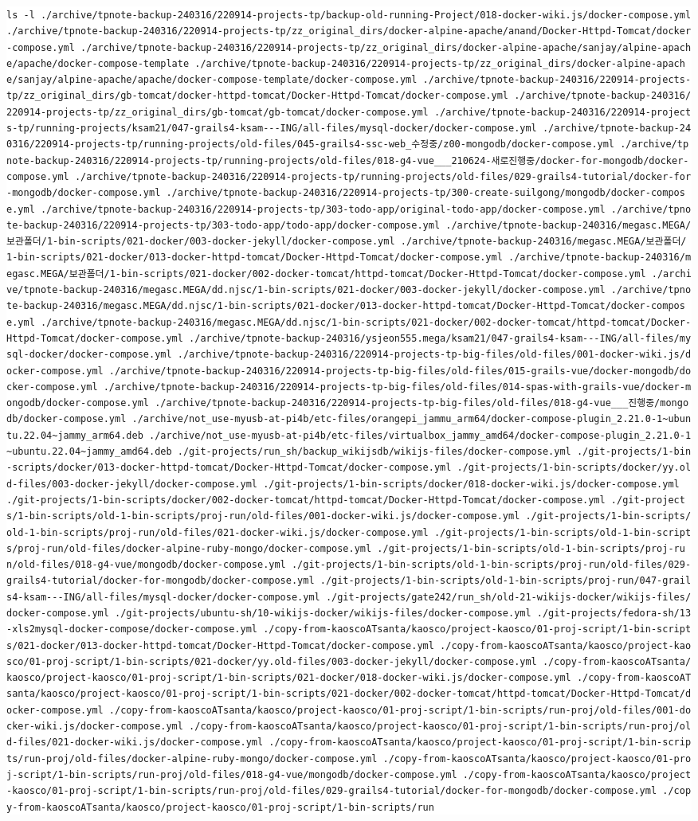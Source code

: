 ```
ls -l ./archive/tpnote-backup-240316/220914-projects-tp/backup-old-running-Project/018-docker-wiki.js/docker-compose.yml ./archive/tpnote-backup-240316/220914-projects-tp/zz_original_dirs/docker-alpine-apache/anand/Docker-Httpd-Tomcat/docker-compose.yml ./archive/tpnote-backup-240316/220914-projects-tp/zz_original_dirs/docker-alpine-apache/sanjay/alpine-apache/apache/docker-compose-template ./archive/tpnote-backup-240316/220914-projects-tp/zz_original_dirs/docker-alpine-apache/sanjay/alpine-apache/apache/docker-compose-template/docker-compose.yml ./archive/tpnote-backup-240316/220914-projects-tp/zz_original_dirs/gb-tomcat/docker-httpd-tomcat/Docker-Httpd-Tomcat/docker-compose.yml ./archive/tpnote-backup-240316/220914-projects-tp/zz_original_dirs/gb-tomcat/gb-tomcat/docker-compose.yml ./archive/tpnote-backup-240316/220914-projects-tp/running-projects/ksam21/047-grails4-ksam---ING/all-files/mysql-docker/docker-compose.yml ./archive/tpnote-backup-240316/220914-projects-tp/running-projects/old-files/045-grails4-ssc-web_수정중/z00-mongodb/docker-compose.yml ./archive/tpnote-backup-240316/220914-projects-tp/running-projects/old-files/018-g4-vue___210624-새로진행중/docker-for-mongodb/docker-compose.yml ./archive/tpnote-backup-240316/220914-projects-tp/running-projects/old-files/029-grails4-tutorial/docker-for-mongodb/docker-compose.yml ./archive/tpnote-backup-240316/220914-projects-tp/300-create-suilgong/mongodb/docker-compose.yml ./archive/tpnote-backup-240316/220914-projects-tp/303-todo-app/original-todo-app/docker-compose.yml ./archive/tpnote-backup-240316/220914-projects-tp/303-todo-app/todo-app/docker-compose.yml ./archive/tpnote-backup-240316/megasc.MEGA/보관폴더/1-bin-scripts/021-docker/003-docker-jekyll/docker-compose.yml ./archive/tpnote-backup-240316/megasc.MEGA/보관폴더/1-bin-scripts/021-docker/013-docker-httpd-tomcat/Docker-Httpd-Tomcat/docker-compose.yml ./archive/tpnote-backup-240316/megasc.MEGA/보관폴더/1-bin-scripts/021-docker/002-docker-tomcat/httpd-tomcat/Docker-Httpd-Tomcat/docker-compose.yml ./archive/tpnote-backup-240316/megasc.MEGA/dd.njsc/1-bin-scripts/021-docker/003-docker-jekyll/docker-compose.yml ./archive/tpnote-backup-240316/megasc.MEGA/dd.njsc/1-bin-scripts/021-docker/013-docker-httpd-tomcat/Docker-Httpd-Tomcat/docker-compose.yml ./archive/tpnote-backup-240316/megasc.MEGA/dd.njsc/1-bin-scripts/021-docker/002-docker-tomcat/httpd-tomcat/Docker-Httpd-Tomcat/docker-compose.yml ./archive/tpnote-backup-240316/ysjeon555.mega/ksam21/047-grails4-ksam---ING/all-files/mysql-docker/docker-compose.yml ./archive/tpnote-backup-240316/220914-projects-tp-big-files/old-files/001-docker-wiki.js/docker-compose.yml ./archive/tpnote-backup-240316/220914-projects-tp-big-files/old-files/015-grails-vue/docker-mongodb/docker-compose.yml ./archive/tpnote-backup-240316/220914-projects-tp-big-files/old-files/014-spas-with-grails-vue/docker-mongodb/docker-compose.yml ./archive/tpnote-backup-240316/220914-projects-tp-big-files/old-files/018-g4-vue___진행중/mongodb/docker-compose.yml ./archive/not_use-myusb-at-pi4b/etc-files/orangepi_jammu_arm64/docker-compose-plugin_2.21.0-1~ubuntu.22.04~jammy_arm64.deb ./archive/not_use-myusb-at-pi4b/etc-files/virtualbox_jammy_amd64/docker-compose-plugin_2.21.0-1~ubuntu.22.04~jammy_amd64.deb ./git-projects/run_sh/backup_wikijsdb/wikijs-files/docker-compose.yml ./git-projects/1-bin-scripts/docker/013-docker-httpd-tomcat/Docker-Httpd-Tomcat/docker-compose.yml ./git-projects/1-bin-scripts/docker/yy.old-files/003-docker-jekyll/docker-compose.yml ./git-projects/1-bin-scripts/docker/018-docker-wiki.js/docker-compose.yml ./git-projects/1-bin-scripts/docker/002-docker-tomcat/httpd-tomcat/Docker-Httpd-Tomcat/docker-compose.yml ./git-projects/1-bin-scripts/old-1-bin-scripts/proj-run/old-files/001-docker-wiki.js/docker-compose.yml ./git-projects/1-bin-scripts/old-1-bin-scripts/proj-run/old-files/021-docker-wiki.js/docker-compose.yml ./git-projects/1-bin-scripts/old-1-bin-scripts/proj-run/old-files/docker-alpine-ruby-mongo/docker-compose.yml ./git-projects/1-bin-scripts/old-1-bin-scripts/proj-run/old-files/018-g4-vue/mongodb/docker-compose.yml ./git-projects/1-bin-scripts/old-1-bin-scripts/proj-run/old-files/029-grails4-tutorial/docker-for-mongodb/docker-compose.yml ./git-projects/1-bin-scripts/old-1-bin-scripts/proj-run/047-grails4-ksam---ING/all-files/mysql-docker/docker-compose.yml ./git-projects/gate242/run_sh/old-21-wikijs-docker/wikijs-files/docker-compose.yml ./git-projects/ubuntu-sh/10-wikijs-docker/wikijs-files/docker-compose.yml ./git-projects/fedora-sh/13-xls2mysql-docker-compose/docker-compose.yml ./copy-from-kaoscoATsanta/kaosco/project-kaosco/01-proj-script/1-bin-scripts/021-docker/013-docker-httpd-tomcat/Docker-Httpd-Tomcat/docker-compose.yml ./copy-from-kaoscoATsanta/kaosco/project-kaosco/01-proj-script/1-bin-scripts/021-docker/yy.old-files/003-docker-jekyll/docker-compose.yml ./copy-from-kaoscoATsanta/kaosco/project-kaosco/01-proj-script/1-bin-scripts/021-docker/018-docker-wiki.js/docker-compose.yml ./copy-from-kaoscoATsanta/kaosco/project-kaosco/01-proj-script/1-bin-scripts/021-docker/002-docker-tomcat/httpd-tomcat/Docker-Httpd-Tomcat/docker-compose.yml ./copy-from-kaoscoATsanta/kaosco/project-kaosco/01-proj-script/1-bin-scripts/run-proj/old-files/001-docker-wiki.js/docker-compose.yml ./copy-from-kaoscoATsanta/kaosco/project-kaosco/01-proj-script/1-bin-scripts/run-proj/old-files/021-docker-wiki.js/docker-compose.yml ./copy-from-kaoscoATsanta/kaosco/project-kaosco/01-proj-script/1-bin-scripts/run-proj/old-files/docker-alpine-ruby-mongo/docker-compose.yml ./copy-from-kaoscoATsanta/kaosco/project-kaosco/01-proj-script/1-bin-scripts/run-proj/old-files/018-g4-vue/mongodb/docker-compose.yml ./copy-from-kaoscoATsanta/kaosco/project-kaosco/01-proj-script/1-bin-scripts/run-proj/old-files/029-grails4-tutorial/docker-for-mongodb/docker-compose.yml ./copy-from-kaoscoATsanta/kaosco/project-kaosco/01-proj-script/1-bin-scripts/run
```